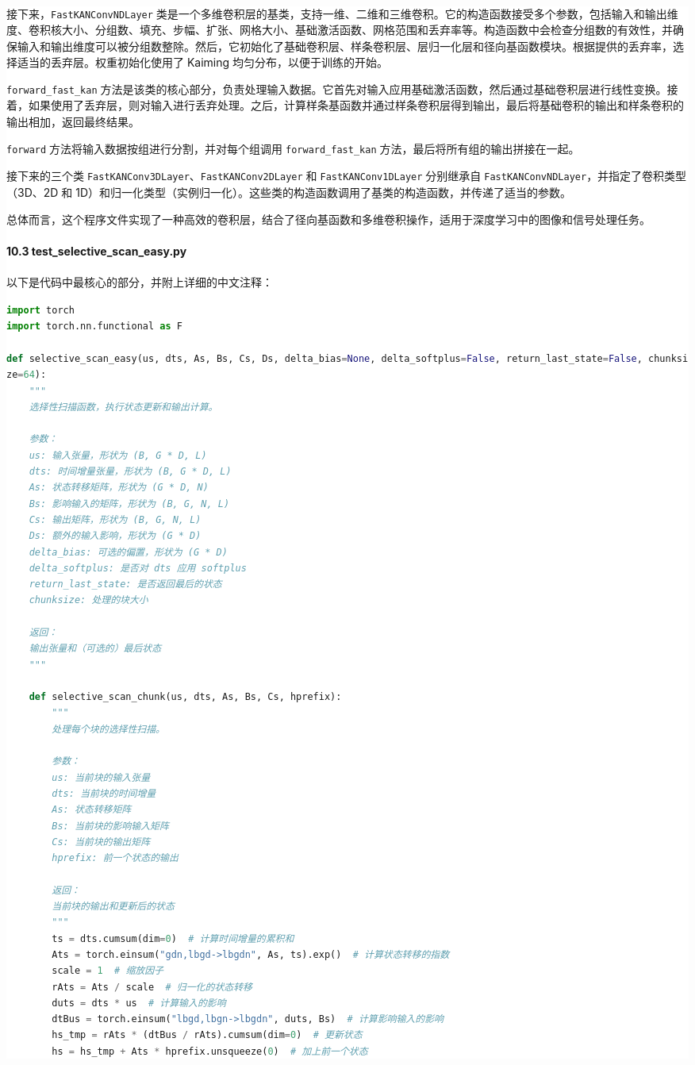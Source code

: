 接下来，`FastKANConvNDLayer` 类是一个多维卷积层的基类，支持一维、二维和三维卷积。它的构造函数接受多个参数，包括输入和输出维度、卷积核大小、分组数、填充、步幅、扩张、网格大小、基础激活函数、网格范围和丢弃率等。构造函数中会检查分组数的有效性，并确保输入和输出维度可以被分组数整除。然后，它初始化了基础卷积层、样条卷积层、层归一化层和径向基函数模块。根据提供的丢弃率，选择适当的丢弃层。权重初始化使用了 Kaiming 均匀分布，以便于训练的开始。

`forward_fast_kan` 方法是该类的核心部分，负责处理输入数据。它首先对输入应用基础激活函数，然后通过基础卷积层进行线性变换。接着，如果使用了丢弃层，则对输入进行丢弃处理。之后，计算样条基函数并通过样条卷积层得到输出，最后将基础卷积的输出和样条卷积的输出相加，返回最终结果。

`forward` 方法将输入数据按组进行分割，并对每个组调用 `forward_fast_kan` 方法，最后将所有组的输出拼接在一起。

接下来的三个类 `FastKANConv3DLayer`、`FastKANConv2DLayer` 和 `FastKANConv1DLayer` 分别继承自 `FastKANConvNDLayer`，并指定了卷积类型（3D、2D 和 1D）和归一化类型（实例归一化）。这些类的构造函数调用了基类的构造函数，并传递了适当的参数。

总体而言，这个程序文件实现了一种高效的卷积层，结合了径向基函数和多维卷积操作，适用于深度学习中的图像和信号处理任务。

#### 10.3 test_selective_scan_easy.py

以下是代码中最核心的部分，并附上详细的中文注释：

```python
import torch
import torch.nn.functional as F

def selective_scan_easy(us, dts, As, Bs, Cs, Ds, delta_bias=None, delta_softplus=False, return_last_state=False, chunksize=64):
    """
    选择性扫描函数，执行状态更新和输出计算。
    
    参数：
    us: 输入张量，形状为 (B, G * D, L)
    dts: 时间增量张量，形状为 (B, G * D, L)
    As: 状态转移矩阵，形状为 (G * D, N)
    Bs: 影响输入的矩阵，形状为 (B, G, N, L)
    Cs: 输出矩阵，形状为 (B, G, N, L)
    Ds: 额外的输入影响，形状为 (G * D)
    delta_bias: 可选的偏置，形状为 (G * D)
    delta_softplus: 是否对 dts 应用 softplus
    return_last_state: 是否返回最后的状态
    chunksize: 处理的块大小

    返回：
    输出张量和（可选的）最后状态
    """
    
    def selective_scan_chunk(us, dts, As, Bs, Cs, hprefix):
        """
        处理每个块的选择性扫描。
        
        参数：
        us: 当前块的输入张量
        dts: 当前块的时间增量
        As: 状态转移矩阵
        Bs: 当前块的影响输入矩阵
        Cs: 当前块的输出矩阵
        hprefix: 前一个状态的输出
        
        返回：
        当前块的输出和更新后的状态
        """
        ts = dts.cumsum(dim=0)  # 计算时间增量的累积和
        Ats = torch.einsum("gdn,lbgd->lbgdn", As, ts).exp()  # 计算状态转移的指数
        scale = 1  # 缩放因子
        rAts = Ats / scale  # 归一化的状态转移
        duts = dts * us  # 计算输入的影响
        dtBus = torch.einsum("lbgd,lbgn->lbgdn", duts, Bs)  # 计算影响输入的影响
        hs_tmp = rAts * (dtBus / rAts).cumsum(dim=0)  # 更新状态
        hs = hs_tmp + Ats * hprefix.unsqueeze(0)  # 加上前一个状态
```